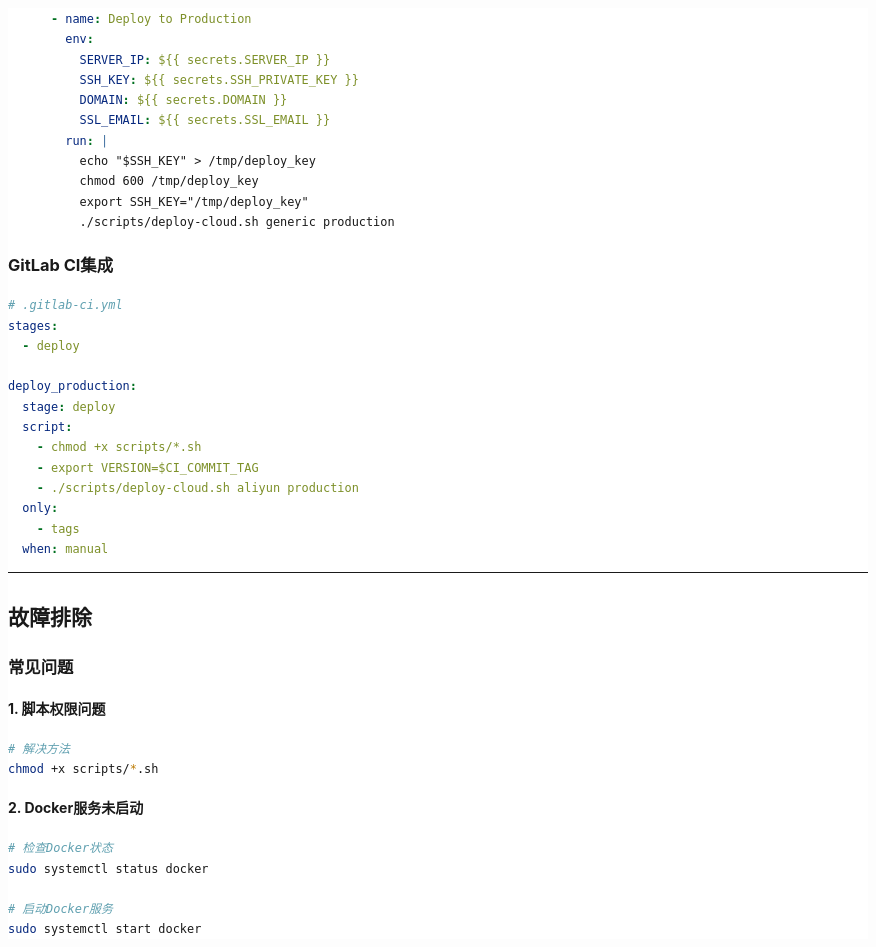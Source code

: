 ```yaml
      - name: Deploy to Production
        env:
          SERVER_IP: ${{ secrets.SERVER_IP }}
          SSH_KEY: ${{ secrets.SSH_PRIVATE_KEY }}
          DOMAIN: ${{ secrets.DOMAIN }}
          SSL_EMAIL: ${{ secrets.SSL_EMAIL }}
        run: |
          echo "$SSH_KEY" > /tmp/deploy_key
          chmod 600 /tmp/deploy_key
          export SSH_KEY="/tmp/deploy_key"
          ./scripts/deploy-cloud.sh generic production
```

### GitLab CI集成

```yaml
# .gitlab-ci.yml
stages:
  - deploy

deploy_production:
  stage: deploy
  script:
    - chmod +x scripts/*.sh
    - export VERSION=$CI_COMMIT_TAG
    - ./scripts/deploy-cloud.sh aliyun production
  only:
    - tags
  when: manual
```

---

## 故障排除

### 常见问题

#### 1. 脚本权限问题

```bash
# 解决方法
chmod +x scripts/*.sh
```

#### 2. Docker服务未启动

```bash
# 检查Docker状态
sudo systemctl status docker

# 启动Docker服务
sudo systemctl start docker
```
